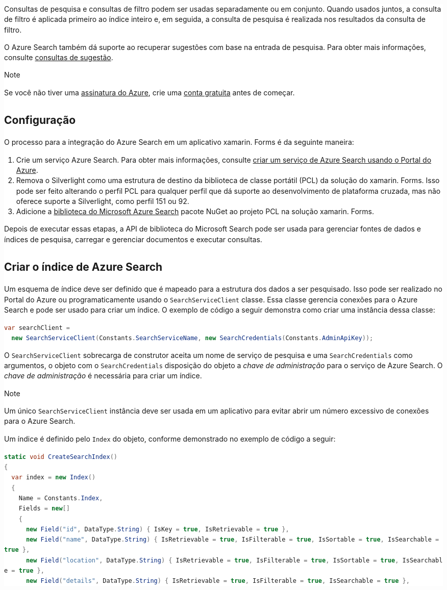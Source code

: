 Consultas de pesquisa e consultas de filtro podem ser usadas separadamente ou em conjunto. Quando usados juntos, a consulta de filtro é aplicada primeiro ao índice inteiro e, em seguida, a consulta de pesquisa é realizada nos resultados da consulta de filtro.

O Azure Search também dá suporte ao recuperar sugestões com base na entrada de pesquisa. Para obter mais informações, consulte [consultas de sugestão](#suggestions).

> [!NOTE]
> Se você não tiver uma [assinatura do Azure](/azure/guides/developer/azure-developer-guide#understanding-accounts-subscriptions-and-billing), crie uma [conta gratuita](https://aka.ms/azfree-docs-mobileapps) antes de começar.

## <a name="setup"></a>Configuração

O processo para a integração do Azure Search em um aplicativo xamarin. Forms é da seguinte maneira:

1. Crie um serviço Azure Search. Para obter mais informações, consulte [criar um serviço de Azure Search usando o Portal do Azure](/azure/search/search-create-service-portal/).
1. Remova o Silverlight como uma estrutura de destino da biblioteca de classe portátil (PCL) da solução do xamarin. Forms. Isso pode ser feito alterando o perfil PCL para qualquer perfil que dá suporte ao desenvolvimento de plataforma cruzada, mas não oferece suporte a Silverlight, como perfil 151 ou 92.
1. Adicione a [biblioteca do Microsoft Azure Search](https://www.nuget.org/packages/Microsoft.Azure.Search) pacote NuGet ao projeto PCL na solução xamarin. Forms.

Depois de executar essas etapas, a API de biblioteca do Microsoft Search pode ser usada para gerenciar fontes de dados e índices de pesquisa, carregar e gerenciar documentos e executar consultas.

## <a name="creating-the-azure-search-index"></a>Criar o índice de Azure Search

Um esquema de índice deve ser definido que é mapeado para a estrutura dos dados a ser pesquisado. Isso pode ser realizado no Portal do Azure ou programaticamente usando o `SearchServiceClient` classe. Essa classe gerencia conexões para o Azure Search e pode ser usado para criar um índice. O exemplo de código a seguir demonstra como criar uma instância dessa classe:

```csharp
var searchClient =
  new SearchServiceClient(Constants.SearchServiceName, new SearchCredentials(Constants.AdminApiKey));
```

O `SearchServiceClient` sobrecarga de construtor aceita um nome de serviço de pesquisa e uma `SearchCredentials` como argumentos, o objeto com o `SearchCredentials` disposição do objeto a *chave de administração* para o serviço de Azure Search. O *chave de administração* é necessária para criar um índice.

> [!NOTE]
> Um único `SearchServiceClient` instância deve ser usada em um aplicativo para evitar abrir um número excessivo de conexões para o Azure Search.

Um índice é definido pelo `Index` do objeto, conforme demonstrado no exemplo de código a seguir:

```csharp
static void CreateSearchIndex()
{
  var index = new Index()
  {
    Name = Constants.Index,
    Fields = new[]
    {
      new Field("id", DataType.String) { IsKey = true, IsRetrievable = true },
      new Field("name", DataType.String) { IsRetrievable = true, IsFilterable = true, IsSortable = true, IsSearchable = true },
      new Field("location", DataType.String) { IsRetrievable = true, IsFilterable = true, IsSortable = true, IsSearchable = true },
      new Field("details", DataType.String) { IsRetrievable = true, IsFilterable = true, IsSearchable = true },
```